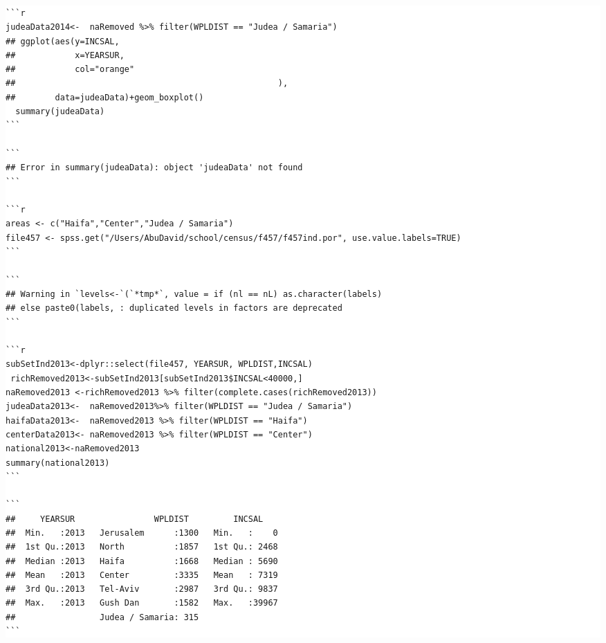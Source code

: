     
    ```r
    judeaData2014<-  naRemoved %>% filter(WPLDIST == "Judea / Samaria")
    ## ggplot(aes(y=INCSAL,
    ##            x=YEARSUR,
    ##            col="orange"
    ##                                                     ),
    ##        data=judeaData)+geom_boxplot()
      summary(judeaData)
    ```
    
    ```
    ## Error in summary(judeaData): object 'judeaData' not found
    ```
    
    ```r
    areas <- c("Haifa","Center","Judea / Samaria")
    file457 <- spss.get("/Users/AbuDavid/school/census/f457/f457ind.por", use.value.labels=TRUE)
    ```
    
    ```
    ## Warning in `levels<-`(`*tmp*`, value = if (nl == nL) as.character(labels)
    ## else paste0(labels, : duplicated levels in factors are deprecated
    ```
    
    ```r
    subSetInd2013<-dplyr::select(file457, YEARSUR, WPLDIST,INCSAL)
     richRemoved2013<-subSetInd2013[subSetInd2013$INCSAL<40000,]
    naRemoved2013 <-richRemoved2013 %>% filter(complete.cases(richRemoved2013))
    judeaData2013<-  naRemoved2013%>% filter(WPLDIST == "Judea / Samaria")
    haifaData2013<-  naRemoved2013 %>% filter(WPLDIST == "Haifa")
    centerData2013<- naRemoved2013 %>% filter(WPLDIST == "Center")
    national2013<-naRemoved2013
    summary(national2013)
    ```
    
    ```
    ##     YEARSUR                WPLDIST         INCSAL     
    ##  Min.   :2013   Jerusalem      :1300   Min.   :    0  
    ##  1st Qu.:2013   North          :1857   1st Qu.: 2468  
    ##  Median :2013   Haifa          :1668   Median : 5690  
    ##  Mean   :2013   Center         :3335   Mean   : 7319  
    ##  3rd Qu.:2013   Tel-Aviv       :2987   3rd Qu.: 9837  
    ##  Max.   :2013   Gush Dan       :1582   Max.   :39967  
    ##                 Judea / Samaria: 315
    ```